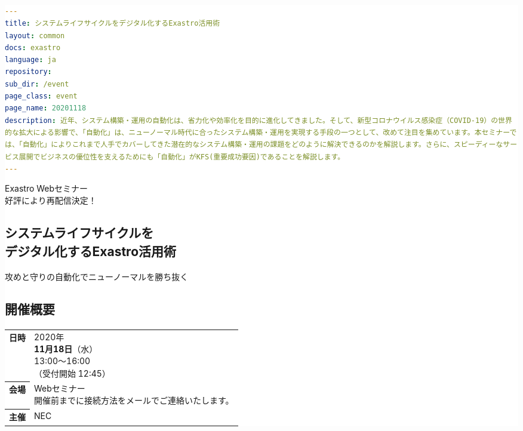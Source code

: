 ```yaml
---
title: システムライフサイクルをデジタル化するExastro活用術
layout: common
docs: exastro
language: ja
repository:
sub_dir: /event
page_class: event
page_name: 20201118
description: 近年、システム構築・運用の自動化は、省力化や効率化を目的に進化してきました。そして、新型コロナウイルス感染症（COVID-19）の世界的な拡大による影響で、「自動化」は、ニューノーマル時代に合ったシステム構築・運用を実現する手段の一つとして、改めて注目を集めています。本セミナーでは、「自動化」によりこれまで人手でカバーしてきた潜在的なシステム構築・運用の課題をどのように解決できるのかを解説します。さらに、スピーディーなサービス展開でビジネスの優位性を支えるためにも「自動化」がKFS(重要成功要因)であることを解説します。
---
```

<main>

<article>


<div id="eventPage" class="event20201118">

<div id="eventHeader">
  <div class="eventHeaderTitle">
    <div class="eventHeaderTitleInner">
      <div class="eventType">Exastro Webセミナー</div><div class="eventInfo">好評により再配信決定！</div>
      <h1 class="eventTitle">システムライフサイクルを<br>
      デジタル化するExastro活用術</h1>
      <div class="eventSubTitle">攻めと守りの自動化でニューノーマルを勝ち抜く</div>
    </div>
  </div>
</div>

<div id="eventBody">

<div id="eventOverview">

<h2 class="eventOverviewTitle"><i class="fas fa-calendar"></i> 開催概要</h2>

<table class="eventOverviewTable">
  <tbody>
    <tr>
      <th>日時</th>
      <td>2020年<br class="widthNone">
      <strong>11月18日</strong>（水）<br class="widthNone">
      13:00～16:00<br>
      （受付開始 12:45）<br>
      <!--<a class="eventCalenderLink" href="http://www.google.com/calendar/event?action=TEMPLATE&text=%E3%82%B7%E3%82%B9%E3%83%86%E3%83%A0%E3%83%A9%E3%82%A4%E3%83%95%E3%82%B5%E3%82%A4%E3%82%AF%E3%83%AB%E3%82%92%E3%83%87%E3%82%B8%E3%82%BF%E3%83%AB%E5%8C%96%E3%81%99%E3%82%8BExastro%E6%B4%BB%E7%94%A8%E8%A1%93%E3%80%90%E5%86%8D%E9%85%8D%E4%BF%A1%E3%80%91&dates=20201118T040000Z/20201118T070000Z&details=https://exastro-suite.github.io/docs/event/20201118.html&location=Web%E3%82%BB%E3%83%9F%E3%83%8A%E3%83%BC&trp=false&sprop=https://exastro-suite.github.io/docs/event/20201118.html&sprop=name:Exastro" title="システムライフサイクルをデジタル化するExastro活用術" target="_blank"><i class="far fa-calendar-plus"></i> Gogleカレンダーに登録</a>
      <a class="eventCalenderLink" href="/docs/asset/event_ics/Exastro-20201118-1300-1600.ics" download="システムライフサイクルをデジタル化するExastro活用術" target="_blank"><i class="far fa-calendar-alt"></i> .ics ダウンロード</a>--></td>
    </tr>
    <tr>
      <th>会場</th>
      <td>Webセミナー
      <div class="eventOverviewNote">開催前までに接続方法をメールでご連絡いたします。</div></td>
    </tr>
    <tr>
      <th>主催</th>
      <td>NEC</td>